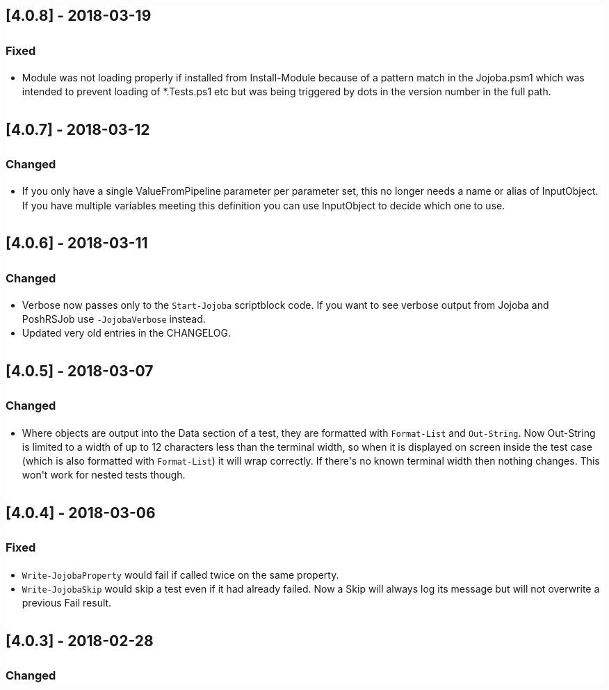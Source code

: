 ## [4.0.8] - 2018-03-19

### Fixed

- Module was not loading properly if installed from Install-Module because of
  a pattern match in the Jojoba.psm1 which was intended to prevent loading of
  *.Tests.ps1 etc but was being triggered by dots in the version number in the
  full path.

## [4.0.7] - 2018-03-12

### Changed

- If you only have a single ValueFromPipeline parameter per parameter set, this
  no longer needs a name or alias of InputObject. If you have multiple variables
  meeting this definition you can use InputObject to decide which one to use.

## [4.0.6] - 2018-03-11

### Changed

- Verbose now passes only to the `Start-Jojoba` scriptblock code. If you want
  to see verbose output from Jojoba and PoshRSJob use `-JojobaVerbose` instead.
- Updated very old entries in the CHANGELOG.

## [4.0.5] - 2018-03-07

### Changed

- Where objects are output into the Data section of a test, they are formatted
  with `Format-List` and `Out-String`. Now Out-String is limited to a width of
  up to 12 characters less than the terminal width, so when it is displayed
  on screen inside the test case (which is also formatted with `Format-List`)
  it will wrap correctly. If there's no known terminal width then nothing
  changes. This won't work for nested tests though.

## [4.0.4] - 2018-03-06

### Fixed

- `Write-JojobaProperty` would fail if called twice on the same property.
- `Write-JojobaSkip` would skip a test even if it had already failed. Now a Skip
  will always log its message but will not overwrite a previous Fail result.

## [4.0.3] - 2018-02-28

### Changed
